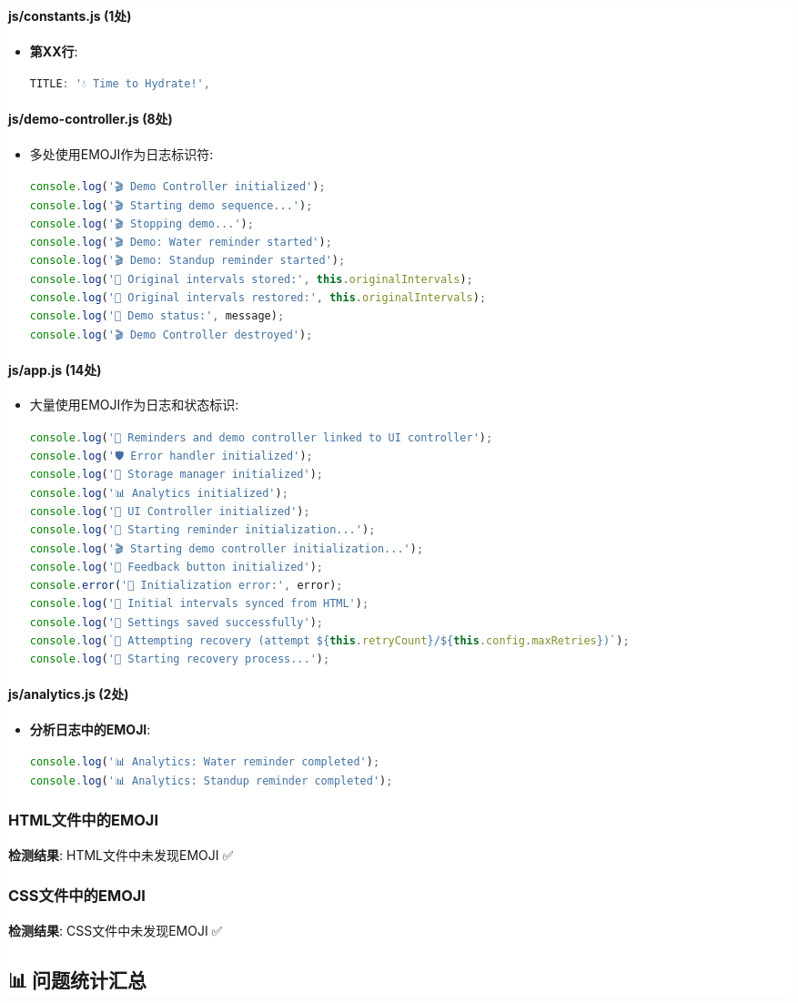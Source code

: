 #### js/constants.js (1处)
- **第XX行**: 
  ```javascript
  TITLE: '💧 Time to Hydrate!',
  ```

#### js/demo-controller.js (8处)
- 多处使用EMOJI作为日志标识符:
  ```javascript
  console.log('🎬 Demo Controller initialized');
  console.log('🎬 Starting demo sequence...');
  console.log('🎬 Stopping demo...');
  console.log('🎬 Demo: Water reminder started');
  console.log('🎬 Demo: Standup reminder started');
  console.log('💾 Original intervals stored:', this.originalIntervals);
  console.log('🔄 Original intervals restored:', this.originalIntervals);
  console.log('📢 Demo status:', message);
  console.log('🎬 Demo Controller destroyed');
  ```

#### js/app.js (14处)
- 大量使用EMOJI作为日志和状态标识:
  ```javascript
  console.log('🔗 Reminders and demo controller linked to UI controller');
  console.log('🛡️ Error handler initialized');
  console.log('💾 Storage manager initialized');
  console.log('📊 Analytics initialized');
  console.log('🎨 UI Controller initialized');
  console.log('🔄 Starting reminder initialization...');
  console.log('🎬 Starting demo controller initialization...');
  console.log('💬 Feedback button initialized');
  console.error('🚨 Initialization error:', error);
  console.log('🔄 Initial intervals synced from HTML');
  console.log('💾 Settings saved successfully');
  console.log(`🔄 Attempting recovery (attempt ${this.retryCount}/${this.config.maxRetries})`);
  console.log('🔄 Starting recovery process...');
  ```

#### js/analytics.js (2处)
- **分析日志中的EMOJI**:
  ```javascript
  console.log('📊 Analytics: Water reminder completed');
  console.log('📊 Analytics: Standup reminder completed');
  ```

### HTML文件中的EMOJI
**检测结果**: HTML文件中未发现EMOJI ✅

### CSS文件中的EMOJI
**检测结果**: CSS文件中未发现EMOJI ✅

## 📊 问题统计汇总
